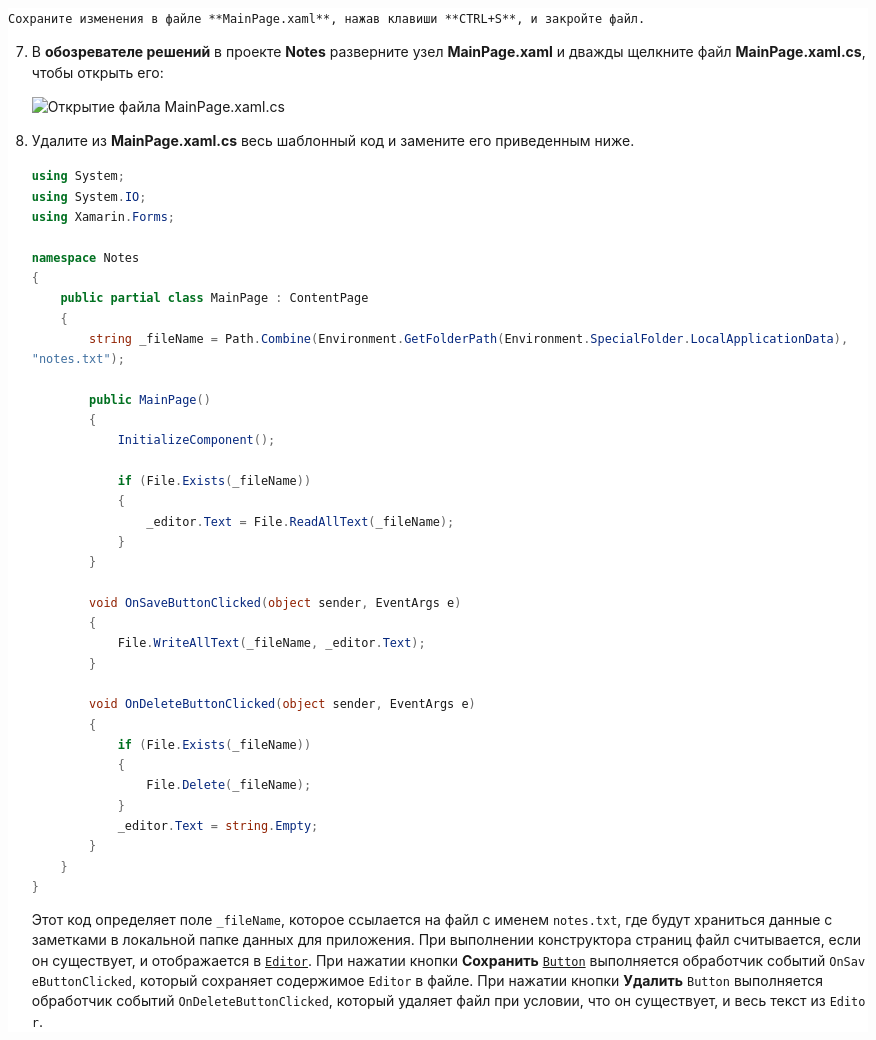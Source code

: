     Сохраните изменения в файле **MainPage.xaml**, нажав клавиши **CTRL+S**, и закройте файл.

7. В **обозревателе решений** в проекте **Notes** разверните узел **MainPage.xaml** и дважды щелкните файл **MainPage.xaml.cs**, чтобы открыть его:

    ![](quickstart-experimental-images/vs/open-mainpage-codebehind.png "Открытие файла MainPage.xaml.cs")

8. Удалите из **MainPage.xaml.cs** весь шаблонный код и замените его приведенным ниже.

    ```csharp
    using System;
    using System.IO;
    using Xamarin.Forms;

    namespace Notes
    {
        public partial class MainPage : ContentPage
        {
            string _fileName = Path.Combine(Environment.GetFolderPath(Environment.SpecialFolder.LocalApplicationData), "notes.txt");

            public MainPage()
            {
                InitializeComponent();

                if (File.Exists(_fileName))
                {
                    _editor.Text = File.ReadAllText(_fileName);
                }
            }

            void OnSaveButtonClicked(object sender, EventArgs e)
            {
                File.WriteAllText(_fileName, _editor.Text);
            }

            void OnDeleteButtonClicked(object sender, EventArgs e)
            {
                if (File.Exists(_fileName))
                {
                    File.Delete(_fileName);
                }
                _editor.Text = string.Empty;
            }
        }
    }
    ```

    Этот код определяет поле `_fileName`, которое ссылается на файл с именем `notes.txt`, где будут храниться данные с заметками в локальной папке данных для приложения. При выполнении конструктора страниц файл считывается, если он существует, и отображается в [`Editor`](xref:Xamarin.Forms.Editor). При нажатии кнопки **Сохранить** [`Button`](xref:Xamarin.Forms.Button) выполняется обработчик событий `OnSaveButtonClicked`, который сохраняет содержимое `Editor` в файле. При нажатии кнопки **Удалить** `Button` выполняется обработчик событий `OnDeleteButtonClicked`, который удаляет файл при условии, что он существует, и весь текст из `Editor`.

